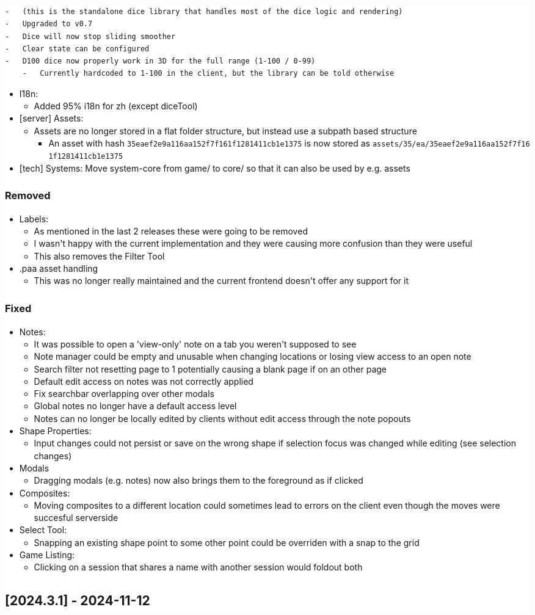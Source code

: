     -   (this is the standalone dice library that handles most of the dice logic and rendering)
    -   Upgraded to v0.7
    -   Dice will now stop sliding smoother
    -   Clear state can be configured
    -   D100 dice now properly work in 3D for the full range (1-100 / 0-99)
        -   Currently hardcoded to 1-100 in the client, but the library can be told otherwise
-   I18n:
    -   Added 95% i18n for zh (except diceTool)
-   [server] Assets:
    -   Assets are no longer stored in a flat folder structure, but instead use a subpath based structure
        -   An asset with hash `35eaef2e9a116aa152f7f161f1281411cb1e1375` is now stored as `assets/35/ea/35eaef2e9a116aa152f7f161f1281411cb1e1375`
-   [tech] Systems: Move system-core from game/ to core/ so that it can also be used by e.g. assets

### Removed

-   Labels:
    -   As mentioned in the last 2 releases these were going to be removed
    -   I wasn't happy with the current implementation and they were causing more confusion than they were useful
    -   This also removes the Filter Tool
-   .paa asset handling
    -   This was no longer really maintained and the current frontend doesn't offer any support for it

### Fixed

-   Notes:
    -   It was possible to open a 'view-only' note on a tab you weren't supposed to see
    -   Note manager could be empty and unusable when changing locations or losing view access to an open note
    -   Search filter not resetting page to 1 potentially causing a blank page if on an other page
    -   Default edit access on notes was not correctly applied
    -   Fix searchbar overlapping over other modals
    -   Global notes no longer have a default access level
    -   Notes can no longer be locally edited by clients without edit access through the note popouts
-   Shape Properties:
    -   Input changes could not persist or save on the wrong shape if selection focus was changed while editing (see selection changes)
-   Modals
    -   Dragging modals (e.g. notes) now also brings them to the foreground as if clicked
-   Composites:
    -   Moving composites to a different location could sometimes lead to errors on the client even though the moves were succesful serverside
-   Select Tool:
    -   Snapping an existing shape point to some other point could be overriden with a snap to the grid
-   Game Listing:
    -   Clicking on a session that shares a name with another session would foldout both

## [2024.3.1] - 2024-11-12
